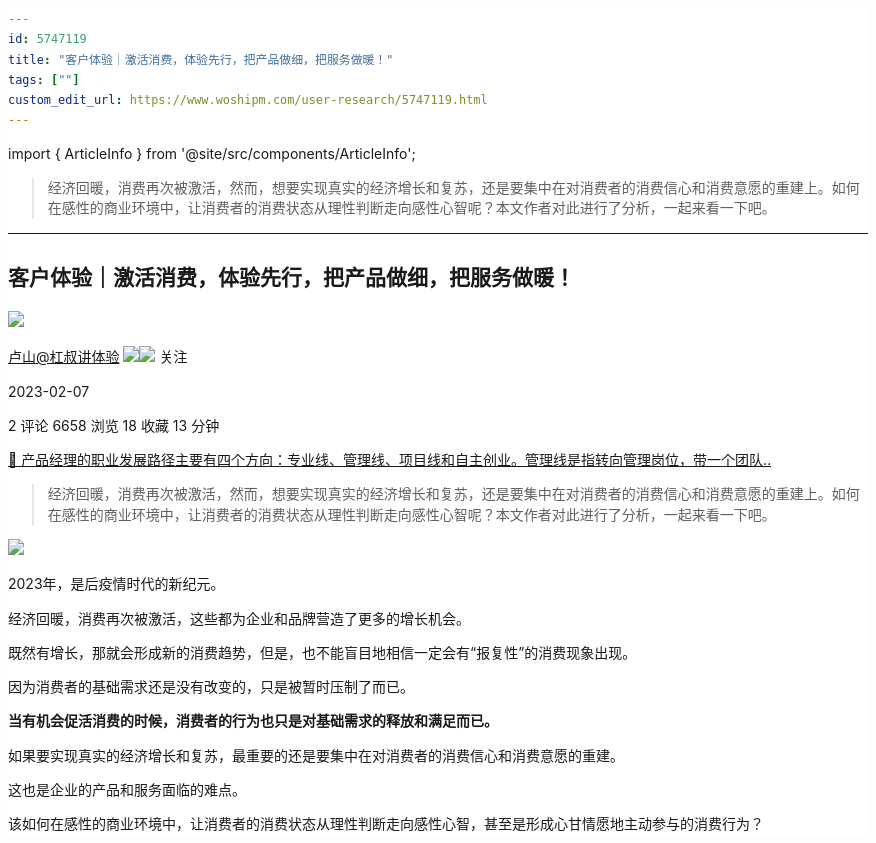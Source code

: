 ```yaml
---
id: 5747119
title: "客户体验｜激活消费，体验先行，把产品做细，把服务做暖！"
tags: [""]
custom_edit_url: https://www.woshipm.com/user-research/5747119.html
---
```

import { ArticleInfo } from '@site/src/components/ArticleInfo';

<ArticleInfo
    author="卢山@杠叔讲体验"
    authorLink="https://www.woshipm.com/u/629667"
    published="2023-02-07"
    views={6658}
    comments={2}
    collects={18}
/>

> 经济回暖，消费再次被激活，然而，想要实现真实的经济增长和复苏，还是要集中在对消费者的消费信心和消费意愿的重建上。如何在感性的商业环境中，让消费者的消费状态从理性判断走向感性心智呢？本文作者对此进行了分析，一起来看一下吧。

---

## 客户体验｜激活消费，体验先行，把产品做细，把服务做暖！

[![](https://static.woshipm.com/pmapp_avatar_20230322095429_9319.jpeg?imageView2/1/w/72/h/72/q/100)](https://www.woshipm.com/u/629667)

[卢山@杠叔讲体验](https://www.woshipm.com/u/629667) ![](https://static.woshipm.com/tag/1121_1@2x.png)![](https://static.woshipm.com/tag/2405_1@2x.png) 关注

2023-02-07

2 评论 6658 浏览 18 收藏 13 分钟

[🔗 产品经理的职业发展路径主要有四个方向：专业线、管理线、项目线和自主创业。管理线是指转向管理岗位，带一个团队..](https://ke.qidianla.com/courses/90pm)

> 经济回暖，消费再次被激活，然而，想要实现真实的经济增长和复苏，还是要集中在对消费者的消费信心和消费意愿的重建上。如何在感性的商业环境中，让消费者的消费状态从理性判断走向感性心智呢？本文作者对此进行了分析，一起来看一下吧。

![](https://image.woshipm.com/wp-files/2023/02/YiBPtlZAHOAJ6NSP7wKw.png)

2023年，是后疫情时代的新纪元。

经济回暖，消费再次被激活，这些都为企业和品牌营造了更多的增长机会。

既然有增长，那就会形成新的消费趋势，但是，也不能盲目地相信一定会有“报复性”的消费现象出现。

因为消费者的基础需求还是没有改变的，只是被暂时压制了而已。

**当有机会促活消费的时候，消费者的行为也只是对基础需求的释放和满足而已。**

如果要实现真实的经济增长和复苏，最重要的还是要集中在对消费者的消费信心和消费意愿的重建。

这也是企业的产品和服务面临的难点。

该如何在感性的商业环境中，让消费者的消费状态从理性判断走向感性心智，甚至是形成心甘情愿地主动参与的消费行为？
